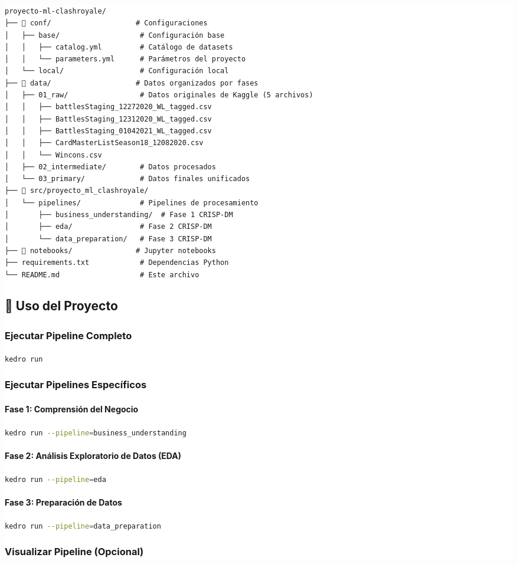 ```
proyecto-ml-clashroyale/
├── 📂 conf/                    # Configuraciones
│   ├── base/                   # Configuración base
│   │   ├── catalog.yml         # Catálogo de datasets
│   │   └── parameters.yml      # Parámetros del proyecto
│   └── local/                  # Configuración local
├── 📂 data/                    # Datos organizados por fases
│   ├── 01_raw/                 # Datos originales de Kaggle (5 archivos)
│   │   ├── battlesStaging_12272020_WL_tagged.csv
│   │   ├── BattlesStaging_12312020_WL_tagged.csv
│   │   ├── BattlesStaging_01042021_WL_tagged.csv
│   │   ├── CardMasterListSeason18_12082020.csv
│   │   └── Wincons.csv
│   ├── 02_intermediate/        # Datos procesados
│   └── 03_primary/             # Datos finales unificados
├── 📂 src/proyecto_ml_clashroyale/
│   └── pipelines/              # Pipelines de procesamiento
│       ├── business_understanding/  # Fase 1 CRISP-DM
│       ├── eda/                # Fase 2 CRISP-DM  
│       └── data_preparation/   # Fase 3 CRISP-DM
├── 📂 notebooks/               # Jupyter notebooks
├── requirements.txt            # Dependencias Python
└── README.md                   # Este archivo
```

## 🔧 Uso del Proyecto

### Ejecutar Pipeline Completo

```bash
kedro run
```

### Ejecutar Pipelines Específicos

#### Fase 1: Comprensión del Negocio
```bash
kedro run --pipeline=business_understanding
```

#### Fase 2: Análisis Exploratorio de Datos (EDA)
```bash
kedro run --pipeline=eda
```

#### Fase 3: Preparación de Datos
```bash
kedro run --pipeline=data_preparation
```

### Visualizar Pipeline (Opcional)
